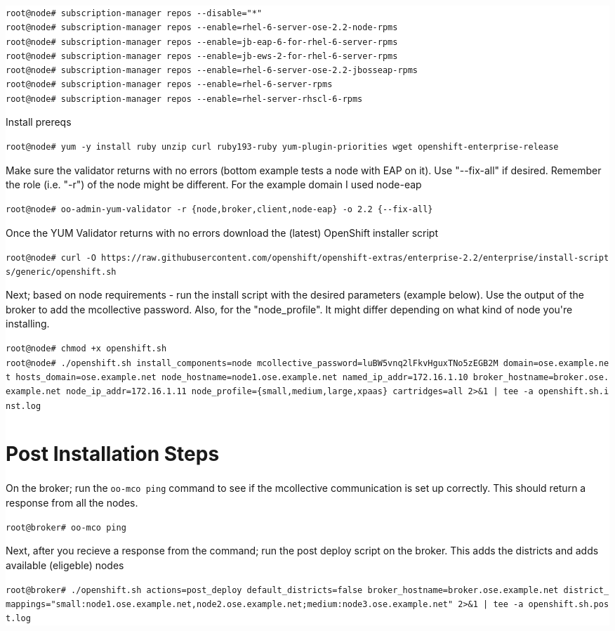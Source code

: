 ```
root@node# subscription-manager repos --disable="*"
root@node# subscription-manager repos --enable=rhel-6-server-ose-2.2-node-rpms	
root@node# subscription-manager repos --enable=jb-eap-6-for-rhel-6-server-rpms
root@node# subscription-manager repos --enable=jb-ews-2-for-rhel-6-server-rpms        
root@node# subscription-manager repos --enable=rhel-6-server-ose-2.2-jbosseap-rpms
root@node# subscription-manager repos --enable=rhel-6-server-rpms                  
root@node# subscription-manager repos --enable=rhel-server-rhscl-6-rpms
```

Install prereqs

```
root@node# yum -y install ruby unzip curl ruby193-ruby yum-plugin-priorities wget openshift-enterprise-release
```

Make sure the validator returns with no errors (bottom example tests a node with EAP on it). Use "--fix-all" if desired. Remember the role (i.e. "-r") of the node might be different. For the example domain I used node-eap

```
root@node# oo-admin-yum-validator -r {node,broker,client,node-eap} -o 2.2 {--fix-all}
```

Once the YUM Validator returns with no errors download the (latest) OpenShift installer script

```
root@node# curl -O https://raw.githubusercontent.com/openshift/openshift-extras/enterprise-2.2/enterprise/install-scripts/generic/openshift.sh
```

Next; based on node requirements - run the install script with the desired parameters (example below). Use the output of the broker to add the mcollective password. Also, for the "node_profile". It might differ depending on what kind of node you're installing.

```
root@node# chmod +x openshift.sh
root@node# ./openshift.sh install_components=node mcollective_password=luBW5vnq2lFkvHguxTNo5zEGB2M domain=ose.example.net hosts_domain=ose.example.net node_hostname=node1.ose.example.net named_ip_addr=172.16.1.10 broker_hostname=broker.ose.example.net node_ip_addr=172.16.1.11 node_profile={small,medium,large,xpaas} cartridges=all 2>&1 | tee -a openshift.sh.inst.log
```

# Post Installation Steps

On the broker; run the `oo-mco ping` command to see if the mcollective communication is set up correctly. This should return a response from all the nodes.

```
root@broker# oo-mco ping
```

Next, after you recieve a response from the command; run the post deploy script on the broker. This adds the districts and adds available (eligeble) nodes

```
root@broker# ./openshift.sh actions=post_deploy default_districts=false broker_hostname=broker.ose.example.net district_mappings="small:node1.ose.example.net,node2.ose.example.net;medium:node3.ose.example.net" 2>&1 | tee -a openshift.sh.post.log
```

